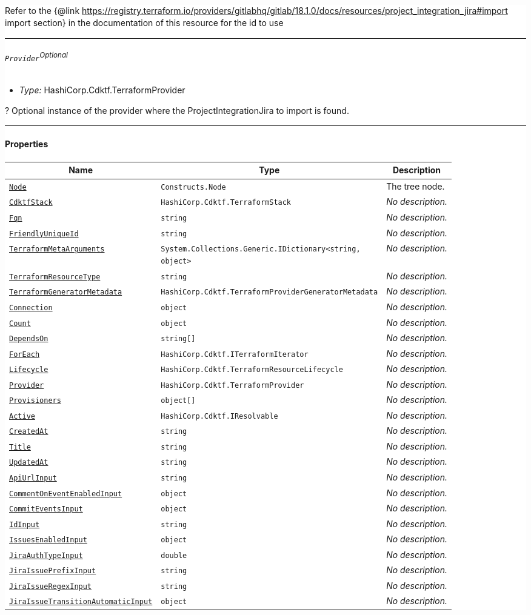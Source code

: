 Refer to the {@link https://registry.terraform.io/providers/gitlabhq/gitlab/18.1.0/docs/resources/project_integration_jira#import import section} in the documentation of this resource for the id to use

---

###### `Provider`<sup>Optional</sup> <a name="Provider" id="@cdktf/provider-gitlab.projectIntegrationJira.ProjectIntegrationJira.generateConfigForImport.parameter.provider"></a>

- *Type:* HashiCorp.Cdktf.TerraformProvider

? Optional instance of the provider where the ProjectIntegrationJira to import is found.

---

#### Properties <a name="Properties" id="Properties"></a>

| **Name** | **Type** | **Description** |
| --- | --- | --- |
| <code><a href="#@cdktf/provider-gitlab.projectIntegrationJira.ProjectIntegrationJira.property.node">Node</a></code> | <code>Constructs.Node</code> | The tree node. |
| <code><a href="#@cdktf/provider-gitlab.projectIntegrationJira.ProjectIntegrationJira.property.cdktfStack">CdktfStack</a></code> | <code>HashiCorp.Cdktf.TerraformStack</code> | *No description.* |
| <code><a href="#@cdktf/provider-gitlab.projectIntegrationJira.ProjectIntegrationJira.property.fqn">Fqn</a></code> | <code>string</code> | *No description.* |
| <code><a href="#@cdktf/provider-gitlab.projectIntegrationJira.ProjectIntegrationJira.property.friendlyUniqueId">FriendlyUniqueId</a></code> | <code>string</code> | *No description.* |
| <code><a href="#@cdktf/provider-gitlab.projectIntegrationJira.ProjectIntegrationJira.property.terraformMetaArguments">TerraformMetaArguments</a></code> | <code>System.Collections.Generic.IDictionary<string, object></code> | *No description.* |
| <code><a href="#@cdktf/provider-gitlab.projectIntegrationJira.ProjectIntegrationJira.property.terraformResourceType">TerraformResourceType</a></code> | <code>string</code> | *No description.* |
| <code><a href="#@cdktf/provider-gitlab.projectIntegrationJira.ProjectIntegrationJira.property.terraformGeneratorMetadata">TerraformGeneratorMetadata</a></code> | <code>HashiCorp.Cdktf.TerraformProviderGeneratorMetadata</code> | *No description.* |
| <code><a href="#@cdktf/provider-gitlab.projectIntegrationJira.ProjectIntegrationJira.property.connection">Connection</a></code> | <code>object</code> | *No description.* |
| <code><a href="#@cdktf/provider-gitlab.projectIntegrationJira.ProjectIntegrationJira.property.count">Count</a></code> | <code>object</code> | *No description.* |
| <code><a href="#@cdktf/provider-gitlab.projectIntegrationJira.ProjectIntegrationJira.property.dependsOn">DependsOn</a></code> | <code>string[]</code> | *No description.* |
| <code><a href="#@cdktf/provider-gitlab.projectIntegrationJira.ProjectIntegrationJira.property.forEach">ForEach</a></code> | <code>HashiCorp.Cdktf.ITerraformIterator</code> | *No description.* |
| <code><a href="#@cdktf/provider-gitlab.projectIntegrationJira.ProjectIntegrationJira.property.lifecycle">Lifecycle</a></code> | <code>HashiCorp.Cdktf.TerraformResourceLifecycle</code> | *No description.* |
| <code><a href="#@cdktf/provider-gitlab.projectIntegrationJira.ProjectIntegrationJira.property.provider">Provider</a></code> | <code>HashiCorp.Cdktf.TerraformProvider</code> | *No description.* |
| <code><a href="#@cdktf/provider-gitlab.projectIntegrationJira.ProjectIntegrationJira.property.provisioners">Provisioners</a></code> | <code>object[]</code> | *No description.* |
| <code><a href="#@cdktf/provider-gitlab.projectIntegrationJira.ProjectIntegrationJira.property.active">Active</a></code> | <code>HashiCorp.Cdktf.IResolvable</code> | *No description.* |
| <code><a href="#@cdktf/provider-gitlab.projectIntegrationJira.ProjectIntegrationJira.property.createdAt">CreatedAt</a></code> | <code>string</code> | *No description.* |
| <code><a href="#@cdktf/provider-gitlab.projectIntegrationJira.ProjectIntegrationJira.property.title">Title</a></code> | <code>string</code> | *No description.* |
| <code><a href="#@cdktf/provider-gitlab.projectIntegrationJira.ProjectIntegrationJira.property.updatedAt">UpdatedAt</a></code> | <code>string</code> | *No description.* |
| <code><a href="#@cdktf/provider-gitlab.projectIntegrationJira.ProjectIntegrationJira.property.apiUrlInput">ApiUrlInput</a></code> | <code>string</code> | *No description.* |
| <code><a href="#@cdktf/provider-gitlab.projectIntegrationJira.ProjectIntegrationJira.property.commentOnEventEnabledInput">CommentOnEventEnabledInput</a></code> | <code>object</code> | *No description.* |
| <code><a href="#@cdktf/provider-gitlab.projectIntegrationJira.ProjectIntegrationJira.property.commitEventsInput">CommitEventsInput</a></code> | <code>object</code> | *No description.* |
| <code><a href="#@cdktf/provider-gitlab.projectIntegrationJira.ProjectIntegrationJira.property.idInput">IdInput</a></code> | <code>string</code> | *No description.* |
| <code><a href="#@cdktf/provider-gitlab.projectIntegrationJira.ProjectIntegrationJira.property.issuesEnabledInput">IssuesEnabledInput</a></code> | <code>object</code> | *No description.* |
| <code><a href="#@cdktf/provider-gitlab.projectIntegrationJira.ProjectIntegrationJira.property.jiraAuthTypeInput">JiraAuthTypeInput</a></code> | <code>double</code> | *No description.* |
| <code><a href="#@cdktf/provider-gitlab.projectIntegrationJira.ProjectIntegrationJira.property.jiraIssuePrefixInput">JiraIssuePrefixInput</a></code> | <code>string</code> | *No description.* |
| <code><a href="#@cdktf/provider-gitlab.projectIntegrationJira.ProjectIntegrationJira.property.jiraIssueRegexInput">JiraIssueRegexInput</a></code> | <code>string</code> | *No description.* |
| <code><a href="#@cdktf/provider-gitlab.projectIntegrationJira.ProjectIntegrationJira.property.jiraIssueTransitionAutomaticInput">JiraIssueTransitionAutomaticInput</a></code> | <code>object</code> | *No description.* |